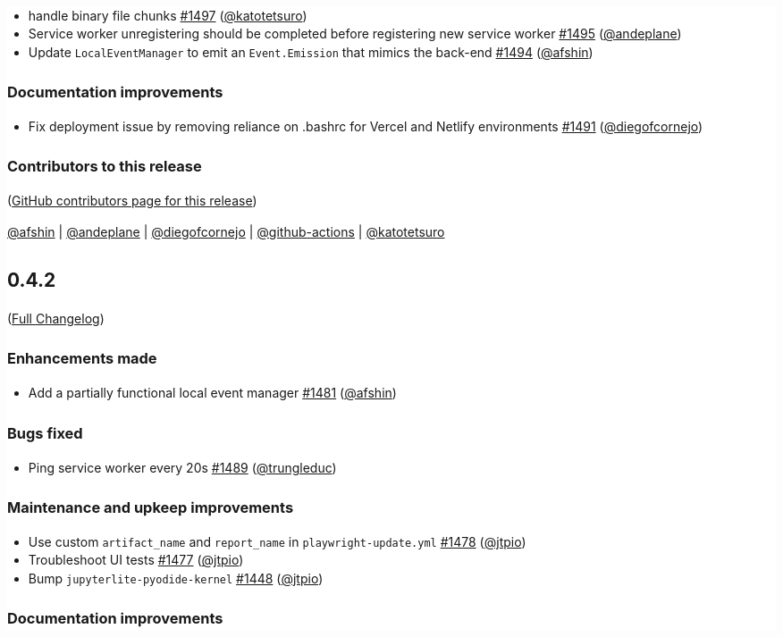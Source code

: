 - handle binary file chunks [#1497](https://github.com/jupyterlite/jupyterlite/pull/1497) ([@katotetsuro](https://github.com/katotetsuro))
- Service worker unregistering should be completed before registering new service worker [#1495](https://github.com/jupyterlite/jupyterlite/pull/1495) ([@andeplane](https://github.com/andeplane))
- Update `LocalEventManager` to emit an `Event.Emission` that mimics the back-end [#1494](https://github.com/jupyterlite/jupyterlite/pull/1494) ([@afshin](https://github.com/afshin))

### Documentation improvements

- Fix deployment issue by removing reliance on .bashrc for Vercel and Netlify environments [#1491](https://github.com/jupyterlite/jupyterlite/pull/1491) ([@diegofcornejo](https://github.com/diegofcornejo))

### Contributors to this release

([GitHub contributors page for this release](https://github.com/jupyterlite/jupyterlite/graphs/contributors?from=2024-10-04&to=2024-10-15&type=c))

[@afshin](https://github.com/search?q=repo%3Ajupyterlite%2Fjupyterlite+involves%3Aafshin+updated%3A2024-10-04..2024-10-15&type=Issues) | [@andeplane](https://github.com/search?q=repo%3Ajupyterlite%2Fjupyterlite+involves%3Aandeplane+updated%3A2024-10-04..2024-10-15&type=Issues) | [@diegofcornejo](https://github.com/search?q=repo%3Ajupyterlite%2Fjupyterlite+involves%3Adiegofcornejo+updated%3A2024-10-04..2024-10-15&type=Issues) | [@github-actions](https://github.com/search?q=repo%3Ajupyterlite%2Fjupyterlite+involves%3Agithub-actions+updated%3A2024-10-04..2024-10-15&type=Issues) | [@katotetsuro](https://github.com/search?q=repo%3Ajupyterlite%2Fjupyterlite+involves%3Akatotetsuro+updated%3A2024-10-04..2024-10-15&type=Issues)

## 0.4.2

([Full Changelog](https://github.com/jupyterlite/jupyterlite/compare/@jupyterlite/application-extension@0.4.1...80c64a52cb3e0990a032075efb6bc8d0fcdb0a80))

### Enhancements made

- Add a partially functional local event manager [#1481](https://github.com/jupyterlite/jupyterlite/pull/1481) ([@afshin](https://github.com/afshin))

### Bugs fixed

- Ping service worker every 20s [#1489](https://github.com/jupyterlite/jupyterlite/pull/1489) ([@trungleduc](https://github.com/trungleduc))

### Maintenance and upkeep improvements

- Use custom `artifact_name` and `report_name` in `playwright-update.yml` [#1478](https://github.com/jupyterlite/jupyterlite/pull/1478) ([@jtpio](https://github.com/jtpio))
- Troubleshoot UI tests [#1477](https://github.com/jupyterlite/jupyterlite/pull/1477) ([@jtpio](https://github.com/jtpio))
- Bump `jupyterlite-pyodide-kernel` [#1448](https://github.com/jupyterlite/jupyterlite/pull/1448) ([@jtpio](https://github.com/jtpio))

### Documentation improvements
